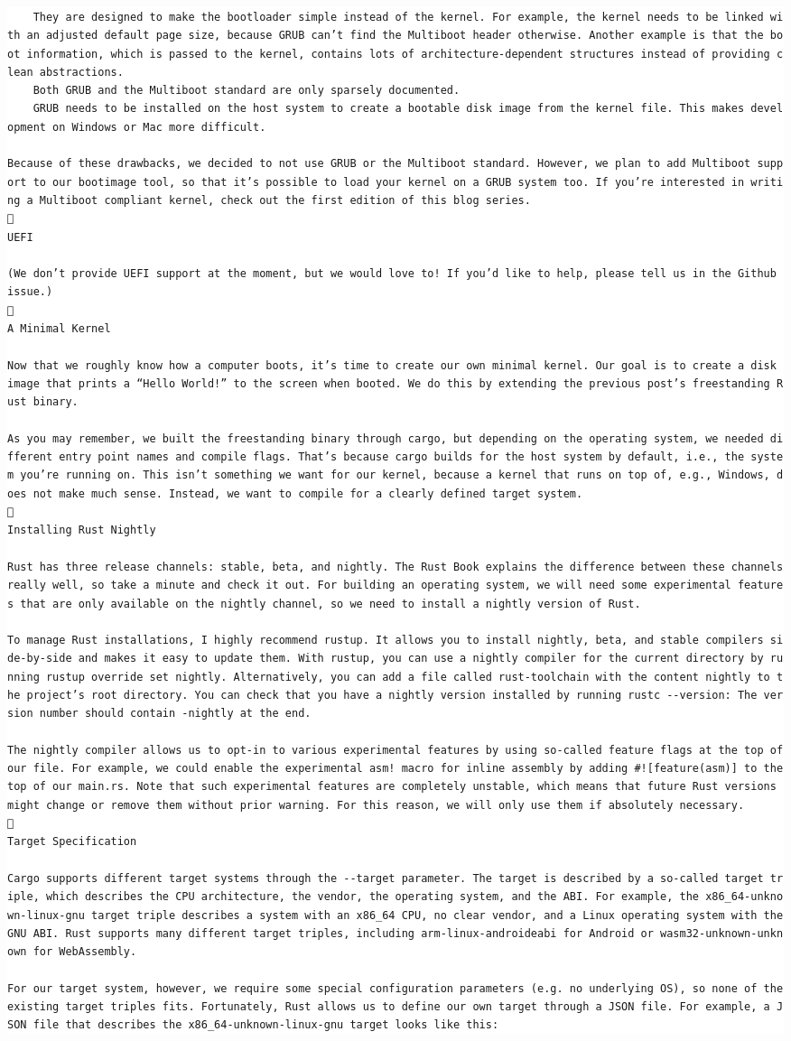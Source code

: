 ```
    They are designed to make the bootloader simple instead of the kernel. For example, the kernel needs to be linked with an adjusted default page size, because GRUB can’t find the Multiboot header otherwise. Another example is that the boot information, which is passed to the kernel, contains lots of architecture-dependent structures instead of providing clean abstractions.
    Both GRUB and the Multiboot standard are only sparsely documented.
    GRUB needs to be installed on the host system to create a bootable disk image from the kernel file. This makes development on Windows or Mac more difficult.

Because of these drawbacks, we decided to not use GRUB or the Multiboot standard. However, we plan to add Multiboot support to our bootimage tool, so that it’s possible to load your kernel on a GRUB system too. If you’re interested in writing a Multiboot compliant kernel, check out the first edition of this blog series.
🔗
UEFI

(We don’t provide UEFI support at the moment, but we would love to! If you’d like to help, please tell us in the Github issue.)
🔗
A Minimal Kernel

Now that we roughly know how a computer boots, it’s time to create our own minimal kernel. Our goal is to create a disk image that prints a “Hello World!” to the screen when booted. We do this by extending the previous post’s freestanding Rust binary.

As you may remember, we built the freestanding binary through cargo, but depending on the operating system, we needed different entry point names and compile flags. That’s because cargo builds for the host system by default, i.e., the system you’re running on. This isn’t something we want for our kernel, because a kernel that runs on top of, e.g., Windows, does not make much sense. Instead, we want to compile for a clearly defined target system.
🔗
Installing Rust Nightly

Rust has three release channels: stable, beta, and nightly. The Rust Book explains the difference between these channels really well, so take a minute and check it out. For building an operating system, we will need some experimental features that are only available on the nightly channel, so we need to install a nightly version of Rust.

To manage Rust installations, I highly recommend rustup. It allows you to install nightly, beta, and stable compilers side-by-side and makes it easy to update them. With rustup, you can use a nightly compiler for the current directory by running rustup override set nightly. Alternatively, you can add a file called rust-toolchain with the content nightly to the project’s root directory. You can check that you have a nightly version installed by running rustc --version: The version number should contain -nightly at the end.

The nightly compiler allows us to opt-in to various experimental features by using so-called feature flags at the top of our file. For example, we could enable the experimental asm! macro for inline assembly by adding #![feature(asm)] to the top of our main.rs. Note that such experimental features are completely unstable, which means that future Rust versions might change or remove them without prior warning. For this reason, we will only use them if absolutely necessary.
🔗
Target Specification

Cargo supports different target systems through the --target parameter. The target is described by a so-called target triple, which describes the CPU architecture, the vendor, the operating system, and the ABI. For example, the x86_64-unknown-linux-gnu target triple describes a system with an x86_64 CPU, no clear vendor, and a Linux operating system with the GNU ABI. Rust supports many different target triples, including arm-linux-androideabi for Android or wasm32-unknown-unknown for WebAssembly.

For our target system, however, we require some special configuration parameters (e.g. no underlying OS), so none of the existing target triples fits. Fortunately, Rust allows us to define our own target through a JSON file. For example, a JSON file that describes the x86_64-unknown-linux-gnu target looks like this:
```